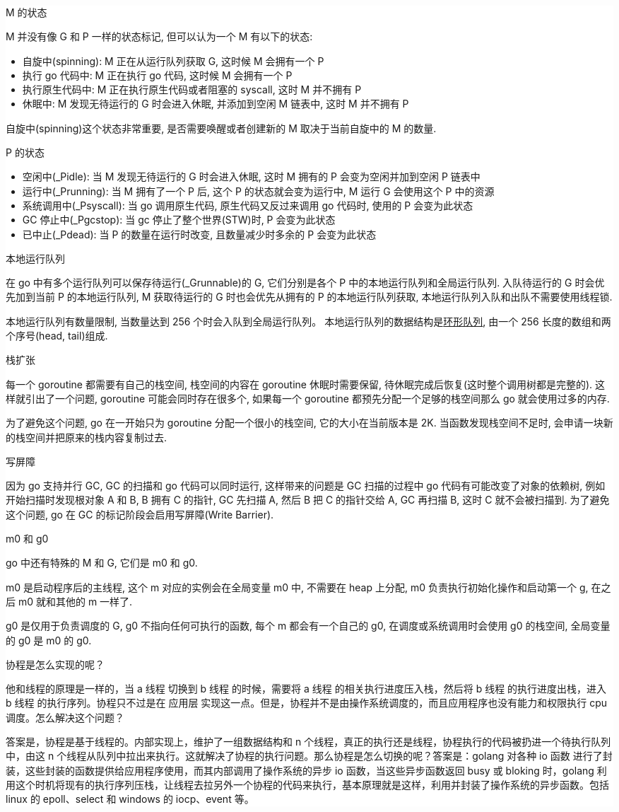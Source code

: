 M 的状态

M 并没有像 G 和 P 一样的状态标记, 但可以认为一个 M 有以下的状态:

- 自旋中(spinning): M 正在从运行队列获取 G, 这时候 M 会拥有一个 P
- 执行 go 代码中: M 正在执行 go 代码, 这时候 M 会拥有一个 P
- 执行原生代码中: M 正在执行原生代码或者阻塞的 syscall, 这时 M 并不拥有 P
- 休眠中: M 发现无待运行的 G 时会进入休眠, 并添加到空闲 M 链表中, 这时 M 并不拥有 P

自旋中(spinning)这个状态非常重要, 是否需要唤醒或者创建新的 M 取决于当前自旋中的 M 的数量.

P 的状态

- 空闲中(\_Pidle): 当 M 发现无待运行的 G 时会进入休眠, 这时 M 拥有的 P 会变为空闲并加到空闲 P 链表中
- 运行中(\_Prunning): 当 M 拥有了一个 P 后, 这个 P 的状态就会变为运行中, M 运行 G 会使用这个 P 中的资源
- 系统调用中(\_Psyscall): 当 go 调用原生代码, 原生代码又反过来调用 go 代码时, 使用的 P 会变为此状态
- GC 停止中(\_Pgcstop): 当 gc 停止了整个世界(STW)时, P 会变为此状态
- 已中止(\_Pdead): 当 P 的数量在运行时改变, 且数量减少时多余的 P 会变为此状态

本地运行队列

在 go 中有多个运行队列可以保存待运行(\_Grunnable)的 G, 它们分别是各个 P 中的本地运行队列和全局运行队列.
入队待运行的 G 时会优先加到当前 P 的本地运行队列, M 获取待运行的 G 时也会优先从拥有的 P 的本地运行队列获取,
本地运行队列入队和出队不需要使用线程锁.

本地运行队列有数量限制, 当数量达到 256 个时会入队到全局运行队列。
本地运行队列的数据结构是[环形队列](https://en.wikipedia.org/wiki/Circular_buffer), 由一个 256 长度的数组和两个序号(head, tail)组成.

栈扩张

每一个 goroutine 都需要有自己的栈空间,
栈空间的内容在 goroutine 休眠时需要保留, 待休眠完成后恢复(这时整个调用树都是完整的).
这样就引出了一个问题, goroutine 可能会同时存在很多个, 如果每一个 goroutine 都预先分配一个足够的栈空间那么 go 就会使用过多的内存.

为了避免这个问题, go 在一开始只为 goroutine 分配一个很小的栈空间, 它的大小在当前版本是 2K.
当函数发现栈空间不足时, 会申请一块新的栈空间并把原来的栈内容复制过去.

写屏障

因为 go 支持并行 GC, GC 的扫描和 go 代码可以同时运行, 这样带来的问题是 GC 扫描的过程中 go 代码有可能改变了对象的依赖树,
例如开始扫描时发现根对象 A 和 B, B 拥有 C 的指针, GC 先扫描 A, 然后 B 把 C 的指针交给 A, GC 再扫描 B, 这时 C 就不会被扫描到.
为了避免这个问题, go 在 GC 的标记阶段会启用写屏障(Write Barrier).

m0 和 g0

go 中还有特殊的 M 和 G, 它们是 m0 和 g0.

m0 是启动程序后的主线程, 这个 m 对应的实例会在全局变量 m0 中, 不需要在 heap 上分配,
m0 负责执行初始化操作和启动第一个 g, 在之后 m0 就和其他的 m 一样了.

g0 是仅用于负责调度的 G, g0 不指向任何可执行的函数, 每个 m 都会有一个自己的 g0,
在调度或系统调用时会使用 g0 的栈空间, 全局变量的 g0 是 m0 的 g0.

协程是怎么实现的呢？

他和线程的原理是一样的，当 a 线程 切换到 b 线程 的时候，需要将 a 线程 的相关执行进度压入栈，然后将 b 线程 的执行进度出栈，进入 b 线程 的执行序列。协程只不过是在 应用层 实现这一点。但是，协程并不是由操作系统调度的，而且应用程序也没有能力和权限执行 cpu 调度。怎么解决这个问题？

答案是，协程是基于线程的。内部实现上，维护了一组数据结构和 n 个线程，真正的执行还是线程，协程执行的代码被扔进一个待执行队列中，由这 n 个线程从队列中拉出来执行。这就解决了协程的执行问题。那么协程是怎么切换的呢？答案是：golang 对各种 io 函数 进行了封装，这些封装的函数提供给应用程序使用，而其内部调用了操作系统的异步 io 函数，当这些异步函数返回 busy 或 bloking 时，golang 利用这个时机将现有的执行序列压栈，让线程去拉另外一个协程的代码来执行，基本原理就是这样，利用并封装了操作系统的异步函数。包括 linux 的 epoll、select 和 windows 的 iocp、event 等。
